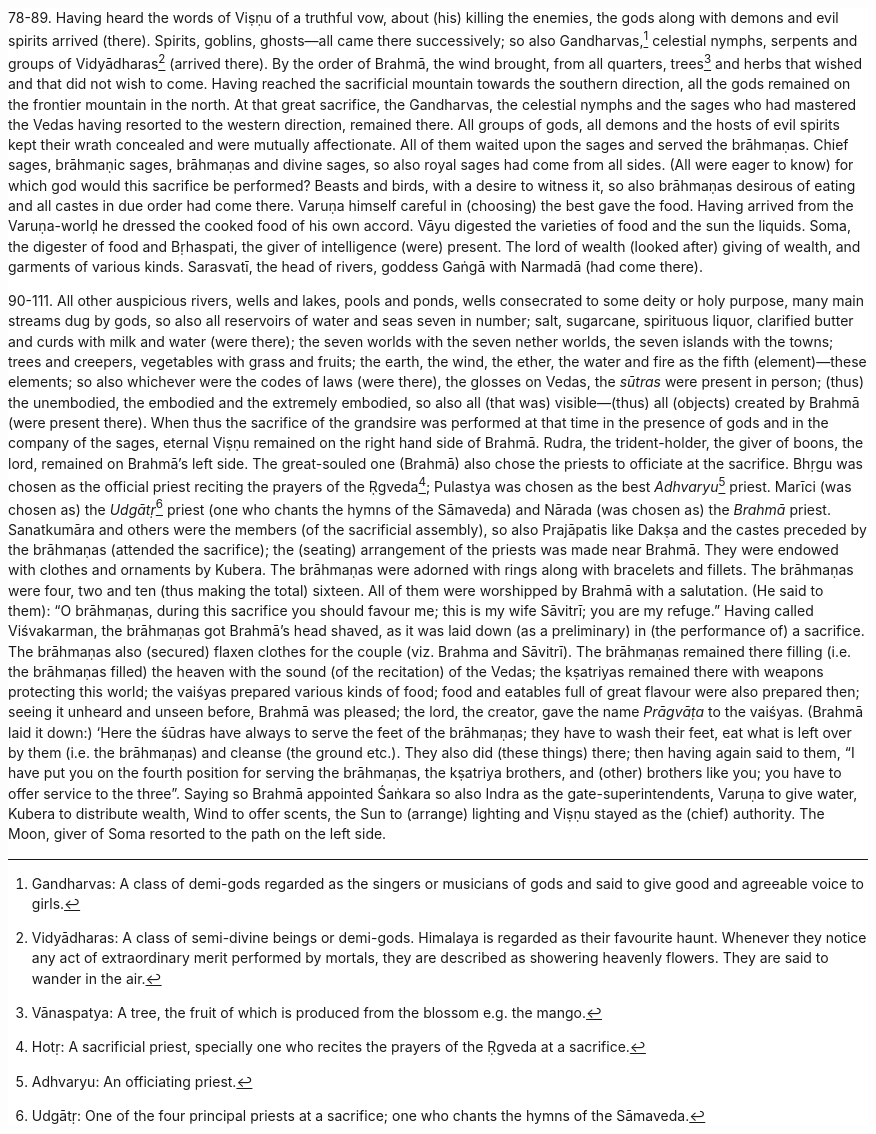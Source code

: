 78-89. Having heard the words of Viṣṇu of a truthful vow, about (his) killing the enemies, the gods along with demons and evil spirits arrived (there). Spirits, goblins, ghosts—all came there successively; so also Gandharvas,[^19] celestial nymphs, serpents and groups of Vidyādharas[^20] (arrived there). By the order of Brahmā, the wind brought, from all quarters, trees[^21] and herbs that wished and that did not wish to come. Having reached the sacrificial mountain towards the southern direction, all the gods remained on the frontier mountain in the north. At that great sacrifice, the Gandharvas, the celestial nymphs and the sages who had mastered the Vedas having resorted to the western direction, remained there. All groups of gods, all demons and the hosts of evil spirits kept their wrath concealed and were mutually affectionate. All of them waited upon the sages and served the brāhmaṇas. Chief sages, brāhmaṇic sages, brāhmaṇas and divine sages, so also royal sages had come from all sides. (All were eager to know) for which god would this sacrifice be performed? Beasts and birds, with a desire to witness it, so also brāhmaṇas desirous of eating and all castes in due order had come there. Varuṇa himself careful in (choosing) the best gave the food. Having arrived from the Varuṇa-worlḍ he dressed the cooked food of his own accord. Vāyu digested the varieties of food and the sun the liquids. Soma, the digester of food and Bṛhaspati, the giver of intelligence (were) present. The lord of wealth (looked after) giving of wealth, and garments of various kinds. Sarasvatī, the head of rivers, goddess Gaṅgā with Narmadā (had come there).

[^19]:  Gandharvas: A class of demi-gods regarded as the singers or musicians of gods and said to give good and agreeable voice to girls.

[^20]:  Vidyādharas: A class of semi-divine beings or demi-gods. Himalaya is regarded as their favourite haunt. Whenever they notice any act of extraordinary merit performed by mortals, they are described as showering heavenly flowers. They are said to wander in the air.

[^21]:  Vānaspatya: A tree, the fruit of which is produced from the blossom e.g. the mango.

90-111. All other auspicious rivers, wells and lakes, pools and ponds, wells consecrated to some deity or holy purpose, many main streams dug by gods, so also all reservoirs of water and seas seven in number; salt, sugarcane, spirituous liquor, clarified butter and curds with milk and water (were there); the seven worlds with the seven nether worlds, the seven islands with the towns; trees and creepers, vegetables with grass and fruits; the earth, the wind, the ether, the water and fire as the fifth (element)—these elements; so also whichever were the codes of laws (were there), the glosses on Vedas, the *sūtras* were present in person; (thus) the unembodied, the embodied and the extremely embodied, so also all (that was) visible—(thus) all (objects) created by Brahmā (were present there). When thus the sacrifice of the grandsire was performed at that time in the presence of gods and in the company of the sages, eternal Viṣṇu remained on the right hand side of Brahmā. Rudra, the trident-holder, the giver of boons, the lord, remained on Brahmā’s left side. The great-souled one (Brahmā) also chose the priests to officiate at the sacrifice. Bhṛgu was chosen as the official priest reciting the prayers of the Ṛgveda[^22]; Pulastya was chosen as the best *Adhvaryu*[^23] priest. Marīci (was chosen as) the *Udgātṛ*[^24] priest (one who chants the hymns of the Sāmaveda) and Nārada (was chosen as) the *Brahmā* priest. Sanatkumāra and others were the members (of the sacrificial assembly), so also Prajāpatis like Dakṣa and the castes preceded by the brāhmaṇas (attended the sacrifice); the (seating) arrangement of the priests was made near Brahmā. They were endowed with clothes and ornaments by Kubera. The brāhmaṇas were adorned with rings along with bracelets and fillets. The brāhmaṇas were four, two and ten (thus making the total) sixteen. All of them were worshipped by Brahmā with a salutation. (He said to them): “O brāhmaṇas, during this sacrifice you should favour me; this is my wife Sāvitrī; you are my refuge.” Having called Viśvakarman, the brāhmaṇas got Brahmā’s head shaved, as it was laid down (as a preliminary) in (the performance of) a sacrifice. The brāhmaṇas also (secured) flaxen clothes for the couple (viz. Brahma and Sāvitrī). The brāhmaṇas remained there filling (i.e. the brāhmaṇas filled) the heaven with the sound (of the recitation) of the Vedas; the kṣatriyas remained there with weapons protecting this world; the vaiśyas prepared various kinds of food; food and eatables full of great flavour were also prepared then; seeing it unheard and unseen before, Brahmā was pleased; the lord, the creator, gave the name *Prāgvāṭa* to the vaiśyas. (Brahmā laid it down:) ‘Here the śūdras have always to serve the feet of the brāhmaṇas; they have to wash their feet, eat what is left over by them (i.e. the brāhmaṇas) and cleanse (the ground etc.). They also did (these things) there; then having again said to them, “I have put you on the fourth position for serving the brāhmaṇas, the kṣatriya brothers, and (other) brothers like you; you have to offer service to the three”. Saying so Brahmā appointed Śaṅkara so also Indra as the gate-superintendents, Varuṇa to give water, Kubera to distribute wealth, Wind to offer scents, the Sun to (arrange) lighting and Viṣṇu stayed as the (chief) authority. The Moon, giver of Soma resorted to the path on the left side.


[^1]:  Hotra: Anything fit to be offered as an oblation (as ghee).
[^2]:  Sruva: a sacrificial ladle.
[^3]:  Sruc: a kind of wooden ladle, used for pouring clarified butter on sacrificial fire. It is usually made of Palāśa or Khadira.Sruva: a sacrificial ladle.
[^4]:  Havya: An offering to gods.
[^5]:  Kavya: An offering to manes.
[^6]:  Pavitra: Two blades of Kuśa grass used at sacrifices for purifying and sprinkling ghee.
[^7]:  Paridhi: A stick of a sacred tree like Palāśa laid round the sacrificial fire.
[^8]:  Yoga: Incantation.
[^9]:  Prokṣaṇī: Holy water.
[^10]:  Darvī: Ladle, spoon.
[^11]:  Citi: An oblong with quadrangular sides.
[^12]:  Upakararma: A rite performed at the commencement.
[^13]:  Pravargya: A ceremony preliminary to the Soma-sacrifice.Upakararma: A rite performed at the commencement.
[^14]:  Ādityas: They are twelve suns and are supposed to shine only at the destruction of the universe.
[^15]:  Vasus: They are a class of deities; they are eight in number: Āpa, Dhruva, Soma, Dhara or Dhava, Anila, Anala, Pratyūṣa and Prabhāsa.
[^16]:  Sādhyas: A class of celestial beings.
[^17]:  Maruts: A class of gods.Sādhyas: A class of celestial beings.
[^18]:  Rudras: Name of a group of gods, eleven in number, supposed to be inferior manifestations of Śiva or Śaṅkara, who is said to be the head of the group.
[^22]:  Hotṛ: A sacrificial priest, specially one who recites the prayers of the Ṛgveda at a sacrifice.
[^23]:  Adhvaryu: An officiating priest.
[^24]:  Udgātṛ: One of the four principal priests at a sacrifice; one who chants the hymns of the Sāmaveda.
[^25]:  Svastika: A kind of mark denoting good luck.